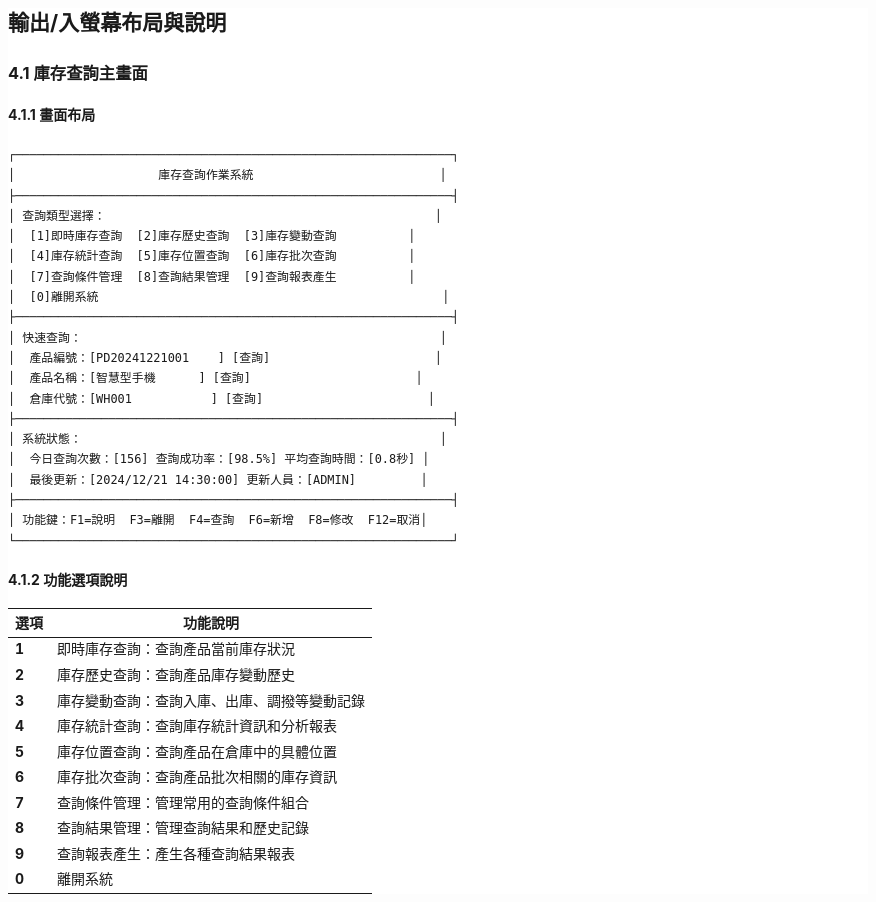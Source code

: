 
## 輸出/入螢幕布局與說明

### 4.1 庫存查詢主畫面

#### 4.1.1 畫面布局

```
┌─────────────────────────────────────────────────────────────┐
│                    庫存查詢作業系統                          │
├─────────────────────────────────────────────────────────────┤
│ 查詢類型選擇：                                              │
│  [1]即時庫存查詢  [2]庫存歷史查詢  [3]庫存變動查詢          │
│  [4]庫存統計查詢  [5]庫存位置查詢  [6]庫存批次查詢          │
│  [7]查詢條件管理  [8]查詢結果管理  [9]查詢報表產生          │
│  [0]離開系統                                                │
├─────────────────────────────────────────────────────────────┤
│ 快速查詢：                                                  │
│  產品編號：[PD20241221001    ] [查詢]                       │
│  產品名稱：[智慧型手機      ] [查詢]                       │
│  倉庫代號：[WH001           ] [查詢]                       │
├─────────────────────────────────────────────────────────────┤
│ 系統狀態：                                                  │
│  今日查詢次數：[156] 查詢成功率：[98.5%] 平均查詢時間：[0.8秒] │
│  最後更新：[2024/12/21 14:30:00] 更新人員：[ADMIN]         │
├─────────────────────────────────────────────────────────────┤
│ 功能鍵：F1=說明  F3=離開  F4=查詢  F6=新增  F8=修改  F12=取消│
└─────────────────────────────────────────────────────────────┘
```

#### 4.1.2 功能選項說明

| 選項 | 功能說明 |
|------|----------|
| **1** | 即時庫存查詢：查詢產品當前庫存狀況 |
| **2** | 庫存歷史查詢：查詢產品庫存變動歷史 |
| **3** | 庫存變動查詢：查詢入庫、出庫、調撥等變動記錄 |
| **4** | 庫存統計查詢：查詢庫存統計資訊和分析報表 |
| **5** | 庫存位置查詢：查詢產品在倉庫中的具體位置 |
| **6** | 庫存批次查詢：查詢產品批次相關的庫存資訊 |
| **7** | 查詢條件管理：管理常用的查詢條件組合 |
| **8** | 查詢結果管理：管理查詢結果和歷史記錄 |
| **9** | 查詢報表產生：產生各種查詢結果報表 |
| **0** | 離開系統 |
